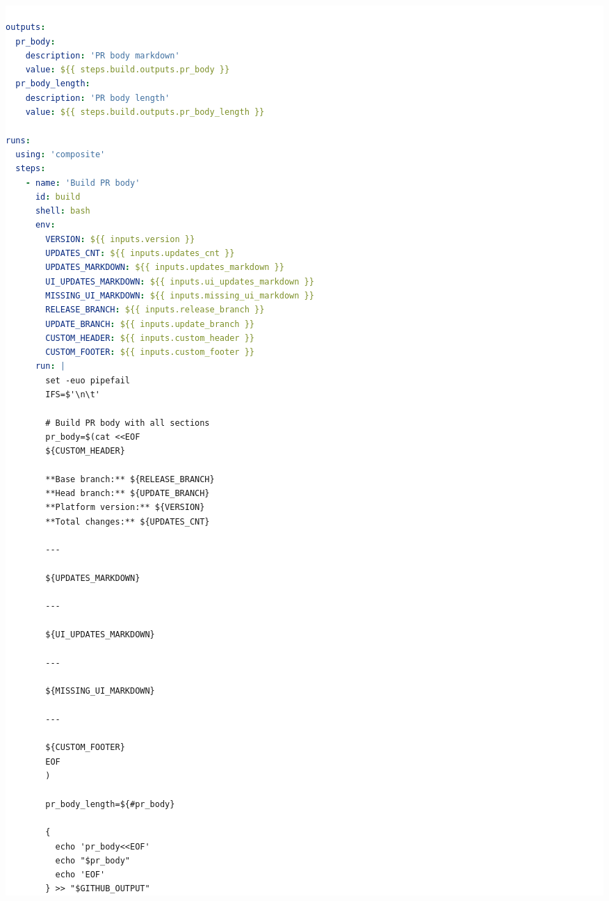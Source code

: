 ```yaml

outputs:
  pr_body:
    description: 'PR body markdown'
    value: ${{ steps.build.outputs.pr_body }}
  pr_body_length:
    description: 'PR body length'
    value: ${{ steps.build.outputs.pr_body_length }}

runs:
  using: 'composite'
  steps:
    - name: 'Build PR body'
      id: build
      shell: bash
      env:
        VERSION: ${{ inputs.version }}
        UPDATES_CNT: ${{ inputs.updates_cnt }}
        UPDATES_MARKDOWN: ${{ inputs.updates_markdown }}
        UI_UPDATES_MARKDOWN: ${{ inputs.ui_updates_markdown }}
        MISSING_UI_MARKDOWN: ${{ inputs.missing_ui_markdown }}
        RELEASE_BRANCH: ${{ inputs.release_branch }}
        UPDATE_BRANCH: ${{ inputs.update_branch }}
        CUSTOM_HEADER: ${{ inputs.custom_header }}
        CUSTOM_FOOTER: ${{ inputs.custom_footer }}
      run: |
        set -euo pipefail
        IFS=$'\n\t'
        
        # Build PR body with all sections
        pr_body=$(cat <<EOF
        ${CUSTOM_HEADER}

        **Base branch:** ${RELEASE_BRANCH}
        **Head branch:** ${UPDATE_BRANCH}
        **Platform version:** ${VERSION}
        **Total changes:** ${UPDATES_CNT}

        ---

        ${UPDATES_MARKDOWN}

        ---

        ${UI_UPDATES_MARKDOWN}

        ---

        ${MISSING_UI_MARKDOWN}

        ---

        ${CUSTOM_FOOTER}
        EOF
        )
        
        pr_body_length=${#pr_body}
        
        {
          echo 'pr_body<<EOF'
          echo "$pr_body"
          echo 'EOF'
        } >> "$GITHUB_OUTPUT"
```